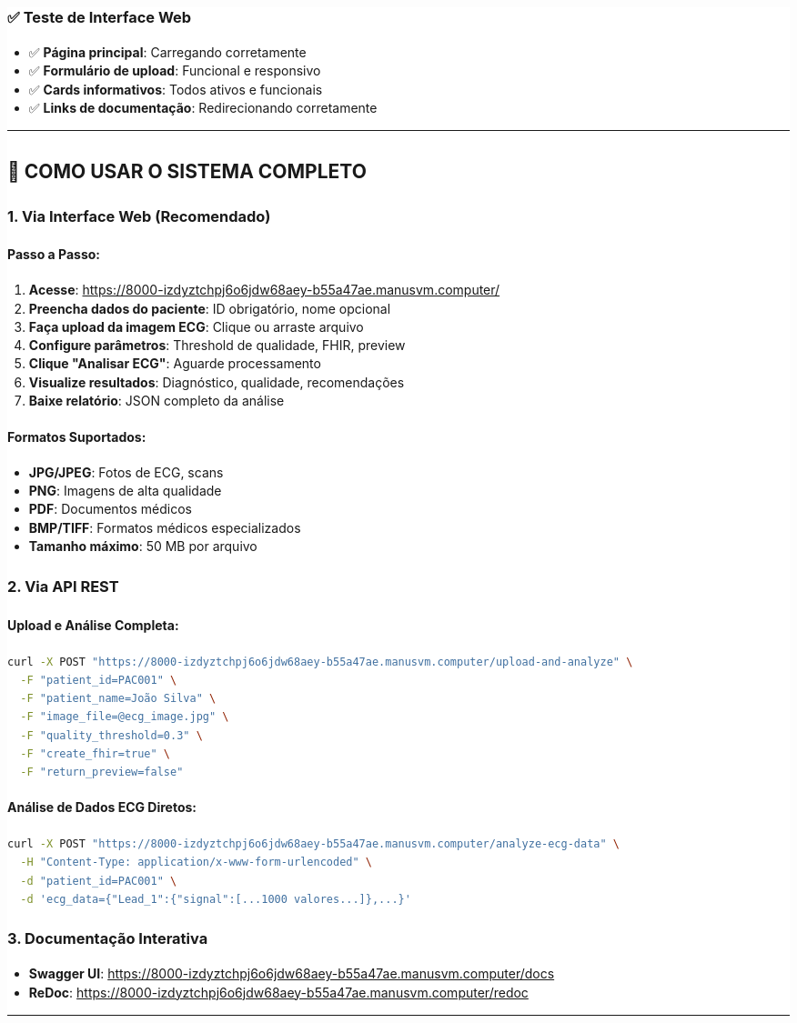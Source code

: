 ### **✅ Teste de Interface Web**
- ✅ **Página principal**: Carregando corretamente
- ✅ **Formulário de upload**: Funcional e responsivo
- ✅ **Cards informativos**: Todos ativos e funcionais
- ✅ **Links de documentação**: Redirecionando corretamente

---

## 🎯 **COMO USAR O SISTEMA COMPLETO**

### **1. Via Interface Web (Recomendado)**

#### **Passo a Passo:**
1. **Acesse**: https://8000-izdyztchpj6o6jdw68aey-b55a47ae.manusvm.computer/
2. **Preencha dados do paciente**: ID obrigatório, nome opcional
3. **Faça upload da imagem ECG**: Clique ou arraste arquivo
4. **Configure parâmetros**: Threshold de qualidade, FHIR, preview
5. **Clique "Analisar ECG"**: Aguarde processamento
6. **Visualize resultados**: Diagnóstico, qualidade, recomendações
7. **Baixe relatório**: JSON completo da análise

#### **Formatos Suportados:**
- **JPG/JPEG**: Fotos de ECG, scans
- **PNG**: Imagens de alta qualidade
- **PDF**: Documentos médicos
- **BMP/TIFF**: Formatos médicos especializados
- **Tamanho máximo**: 50 MB por arquivo

### **2. Via API REST**

#### **Upload e Análise Completa:**
```bash
curl -X POST "https://8000-izdyztchpj6o6jdw68aey-b55a47ae.manusvm.computer/upload-and-analyze" \
  -F "patient_id=PAC001" \
  -F "patient_name=João Silva" \
  -F "image_file=@ecg_image.jpg" \
  -F "quality_threshold=0.3" \
  -F "create_fhir=true" \
  -F "return_preview=false"
```

#### **Análise de Dados ECG Diretos:**
```bash
curl -X POST "https://8000-izdyztchpj6o6jdw68aey-b55a47ae.manusvm.computer/analyze-ecg-data" \
  -H "Content-Type: application/x-www-form-urlencoded" \
  -d "patient_id=PAC001" \
  -d 'ecg_data={"Lead_1":{"signal":[...1000 valores...]},...}'
```

### **3. Documentação Interativa**
- **Swagger UI**: https://8000-izdyztchpj6o6jdw68aey-b55a47ae.manusvm.computer/docs
- **ReDoc**: https://8000-izdyztchpj6o6jdw68aey-b55a47ae.manusvm.computer/redoc

---